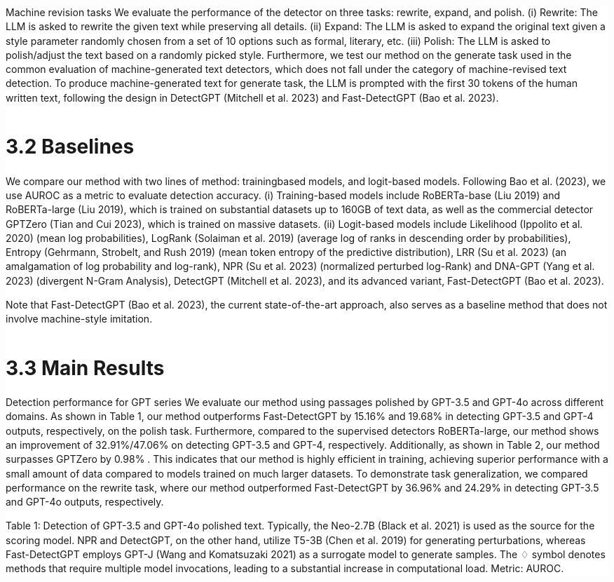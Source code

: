 Machine revision tasks We evaluate the performance of the detector on three tasks: rewrite, expand, and polish. (i) Rewrite: The LLM is asked to rewrite the given text while preserving all details. (ii) Expand: The LLM is asked to expand the original text given a style parameter randomly chosen from a set of 10 options such as formal, literary, etc. (iii) Polish: The LLM is asked to polish/adjust the text based on a randomly picked style. Furthermore, we test our method on the generate task used in the common evaluation of machine-generated text detectors, which does not fall under the category of machine-revised text detection. To produce machine-generated text for generate task, the LLM is prompted with the first 30 tokens of the human written text, following the design in DetectGPT (Mitchell et al. 2023) and Fast-DetectGPT (Bao et al. 2023).

# 3.2 Baselines

We compare our method with two lines of method: trainingbased models, and logit-based models. Following Bao et al. (2023), we use AUROC as a metric to evaluate detection accuracy. (i) Training-based models include RoBERTa-base (Liu 2019) and RoBERTa-large (Liu 2019), which is trained on substantial datasets up to 160GB of text data, as well as the commercial detector GPTZero (Tian and Cui 2023), which is trained on massive datasets. (ii) Logit-based models include Likelihood (Ippolito et al. 2020) (mean log probabilities), LogRank (Solaiman et al. 2019) (average log of ranks in descending order by probabilities), Entropy (Gehrmann, Strobelt, and Rush 2019) (mean token entropy of the predictive distribution), LRR (Su et al. 2023) (an amalgamation of log probability and log-rank), NPR (Su et al. 2023) (normalized perturbed log-Rank) and DNA-GPT (Yang et al. 2023) (divergent N-Gram Analysis), DetectGPT (Mitchell et al. 2023), and its advanced variant, Fast-DetectGPT (Bao et al. 2023).

Note that Fast-DetectGPT (Bao et al. 2023), the current state-of-the-art approach, also serves as a baseline method that does not involve machine-style imitation.

# 3.3 Main Results

Detection performance for GPT series We evaluate our method using passages polished by GPT-3.5 and GPT-4o across different domains. As shown in Table 1, our method outperforms Fast-DetectGPT by $1 5 . 1 6 \%$ and $1 9 . 6 8 \%$ in detecting GPT-3.5 and GPT-4 outputs, respectively, on the polish task. Furthermore, compared to the supervised detectors RoBERTa-large, our method shows an improvement of $3 2 . 9 1 \% / 4 7 . 0 6 \%$ on detecting GPT-3.5 and GPT-4, respectively. Additionally, as shown in Table 2, our method surpasses GPTZero by $0 . 9 8 \%$ . This indicates that our method is highly efficient in training, achieving superior performance with a small amount of data compared to models trained on much larger datasets. To demonstrate task generalization, we compared performance on the rewrite task, where our method outperformed Fast-DetectGPT by $3 6 . 9 6 \%$ and $2 4 . 2 9 \%$ in detecting GPT-3.5 and GPT-4o outputs, respectively.

Table 1: Detection of GPT-3.5 and GPT-4o polished text. Typically, the Neo-2.7B (Black et al. 2021) is used as the source for the scoring model. NPR and DetectGPT, on the other hand, utilize T5-3B (Chen et al. 2019) for generating perturbations, whereas Fast-DetectGPT employs GPT-J (Wang and Komatsuzaki 2021) as a surrogate model to generate samples. The $\diamondsuit$ symbol denotes methods that require multiple model invocations, leading to a substantial increase in computational load. Metric: AUROC.   

